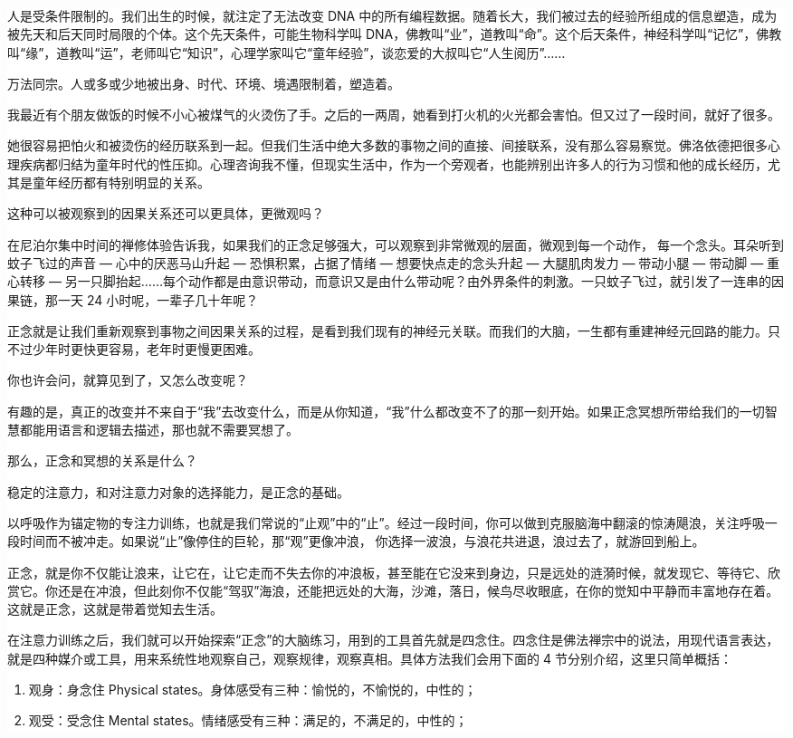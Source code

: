 人是受条件限制的。我们出生的时候，就注定了无法改变 DNA 中的所有编程数据。随着长大，我们被过去的经验所组成的信息塑造，成为被先天和后天同时局限的个体。这个先天条件，可能生物科学叫 DNA，佛教叫“业”，道教叫“命”。这个后天条件，神经科学叫“记忆”，佛教叫“缘”，道教叫“运”，老师叫它“知识”，心理学家叫它“童年经验”，谈恋爱的大叔叫它“人生阅历”……



万法同宗。人或多或少地被出身、时代、环境、境遇限制着，塑造着。



我最近有个朋友做饭的时候不小心被煤气的火烫伤了手。之后的一两周，她看到打火机的火光都会害怕。但又过了一段时间，就好了很多。



她很容易把怕火和被烫伤的经历联系到一起。但我们生活中绝大多数的事物之间的直接、间接联系，没有那么容易察觉。佛洛依德把很多心理疾病都归结为童年时代的性压抑。心理咨询我不懂，但现实生活中，作为一个旁观者，也能辨别出许多人的行为习惯和他的成长经历，尤其是童年经历都有特别明显的关系。



这种可以被观察到的因果关系还可以更具体，更微观吗？



在尼泊尔集中时间的禅修体验告诉我，如果我们的正念足够强大，可以观察到非常微观的层面，微观到每一个动作， 每一个念头。耳朵听到蚊子飞过的声音 — 心中的厌恶马山升起 — 恐惧积累，占据了情绪 — 想要快点走的念头升起 — 大腿肌肉发力 — 带动小腿 — 带动脚 — 重心转移  — 另一只脚抬起……每个动作都是由意识带动，而意识又是由什么带动呢？由外界条件的刺激。一只蚊子飞过，就引发了一连串的因果链，那一天 24 小时呢，一辈子几十年呢？



正念就是让我们重新观察到事物之间因果关系的过程，是看到我们现有的神经元关联。而我们的大脑，一生都有重建神经元回路的能力。只不过少年时更快更容易，老年时更慢更困难。



你也许会问，就算见到了，又怎么改变呢？



有趣的是，真正的改变并不来自于“我”去改变什么，而是从你知道，“我”什么都改变不了的那一刻开始。如果正念冥想所带给我们的一切智慧都能用语言和逻辑去描述，那也就不需要冥想了。



那么，正念和冥想的关系是什么？



稳定的注意力，和对注意力对象的选择能力，是正念的基础。



以呼吸作为锚定物的专注力训练，也就是我们常说的“止观”中的“止”。经过一段时间，你可以做到克服脑海中翻滚的惊涛飓浪，关注呼吸一段时间而不被冲走。如果说“止”像停住的巨轮，那“观”更像冲浪， 你选择一波浪，与浪花共进退，浪过去了，就游回到船上。



正念，就是你不仅能让浪来，让它在，让它走而不失去你的冲浪板，甚至能在它没来到身边，只是远处的涟漪时候，就发现它、等待它、欣赏它。你还是在冲浪，但此刻你不仅能“驾驭”海浪，还能把远处的大海，沙滩，落日，候鸟尽收眼底，在你的觉知中平静而丰富地存在着。这就是正念，这就是带着觉知去生活。






在注意力训练之后，我们就可以开始探索“正念”的大脑练习，用到的工具首先就是四念住。四念住是佛法禅宗中的说法，用现代语言表达，就是四种媒介或工具，用来系统性地观察自己，观察规律，观察真相。具体方法我们会用下面的 4 节分别介绍，这里只简单概括：



1. 观身：身念住 Physical states。身体感受有三种：愉悦的，不愉悦的，中性的；



2. 观受：受念住 Mental states。情绪感受有三种：满足的，不满足的，中性的；


